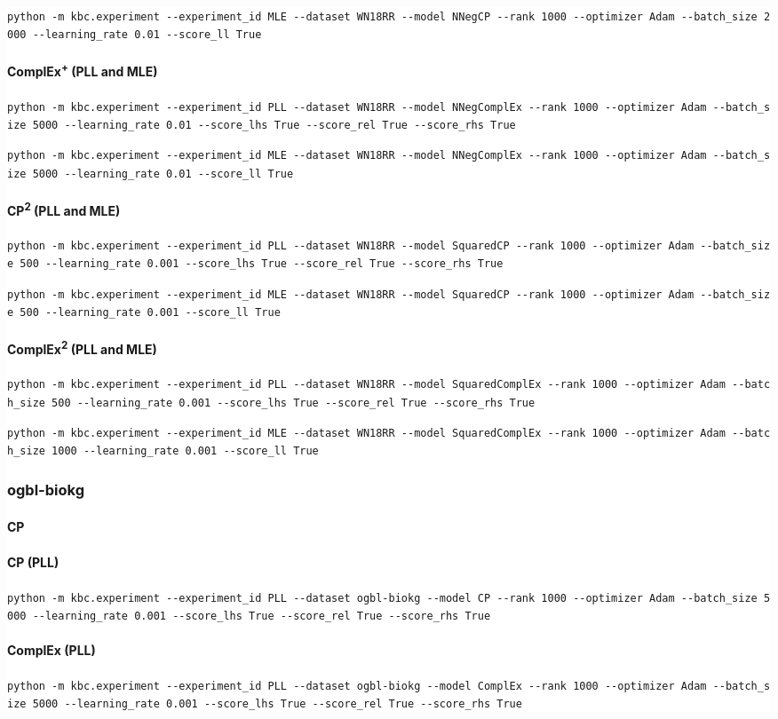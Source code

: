 ```shell
python -m kbc.experiment --experiment_id MLE --dataset WN18RR --model NNegCP --rank 1000 --optimizer Adam --batch_size 2000 --learning_rate 0.01 --score_ll True
```

#### ComplEx<sup>+</sup> (PLL and MLE)

```shell
python -m kbc.experiment --experiment_id PLL --dataset WN18RR --model NNegComplEx --rank 1000 --optimizer Adam --batch_size 5000 --learning_rate 0.01 --score_lhs True --score_rel True --score_rhs True
```

```shell
python -m kbc.experiment --experiment_id MLE --dataset WN18RR --model NNegComplEx --rank 1000 --optimizer Adam --batch_size 5000 --learning_rate 0.01 --score_ll True
```

#### CP<sup>2</sup> (PLL and MLE)

```shell
python -m kbc.experiment --experiment_id PLL --dataset WN18RR --model SquaredCP --rank 1000 --optimizer Adam --batch_size 500 --learning_rate 0.001 --score_lhs True --score_rel True --score_rhs True
```

```shell
python -m kbc.experiment --experiment_id MLE --dataset WN18RR --model SquaredCP --rank 1000 --optimizer Adam --batch_size 500 --learning_rate 0.001 --score_ll True
```

#### ComplEx<sup>2</sup> (PLL and MLE)

```shell
python -m kbc.experiment --experiment_id PLL --dataset WN18RR --model SquaredComplEx --rank 1000 --optimizer Adam --batch_size 500 --learning_rate 0.001 --score_lhs True --score_rel True --score_rhs True
```

```shell
python -m kbc.experiment --experiment_id MLE --dataset WN18RR --model SquaredComplEx --rank 1000 --optimizer Adam --batch_size 1000 --learning_rate 0.001 --score_ll True
```

### ogbl-biokg

#### CP

#### CP (PLL)

```shell
python -m kbc.experiment --experiment_id PLL --dataset ogbl-biokg --model CP --rank 1000 --optimizer Adam --batch_size 5000 --learning_rate 0.001 --score_lhs True --score_rel True --score_rhs True
```

#### ComplEx (PLL)

```shell
python -m kbc.experiment --experiment_id PLL --dataset ogbl-biokg --model ComplEx --rank 1000 --optimizer Adam --batch_size 5000 --learning_rate 0.001 --score_lhs True --score_rel True --score_rhs True
```
